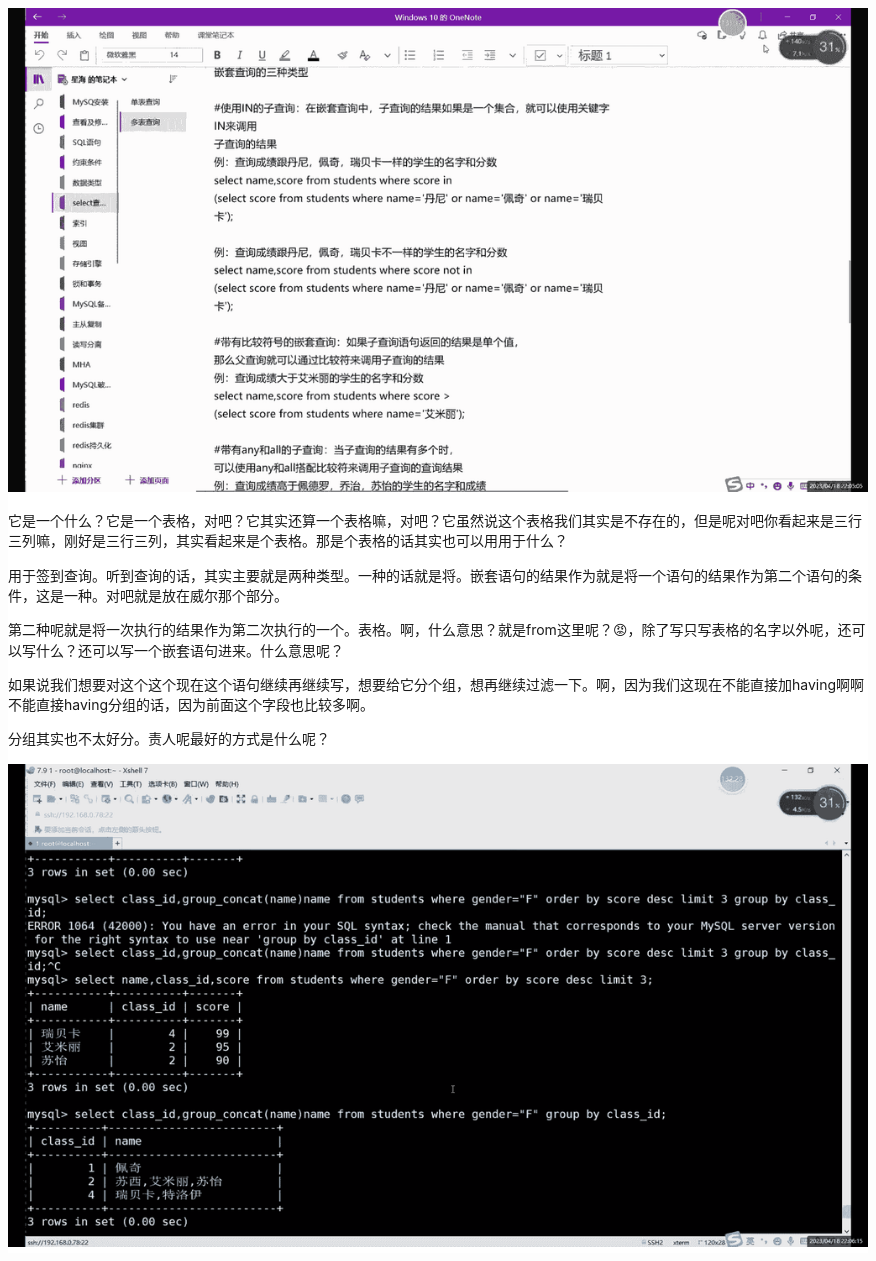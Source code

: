 ![](img/e4bc07958d61fe345d0ada188d1b1b69_21.png)

它是一个什么？它是一个表格，对吧？它其实还算一个表格嘛，对吧？它虽然说这个表格我们其实是不存在的，但是呢对吧你看起来是三行三列嘛，刚好是三行三列，其实看起来是个表格。那是个表格的话其实也可以用用于什么？

用于签到查询。听到查询的话，其实主要就是两种类型。一种的话就是将。嵌套语句的结果作为就是将一个语句的结果作为第二个语句的条件，这是一种。对吧就是放在威尔那个部分。

第二种呢就是将一次执行的结果作为第二次执行的一个。表格。啊，什么意思？就是from这里呢？😡，除了写只写表格的名字以外呢，还可以写什么？还可以写一个嵌套语句进来。什么意思呢？

如果说我们想要对这个这个现在这个语句继续再继续写，想要给它分个组，想再继续过滤一下。啊，因为我们这现在不能直接加having啊啊不能直接having分组的话，因为前面这个字段也比较多啊。

分组其实也不太好分。责人呢最好的方式是什么呢？

![](img/e4bc07958d61fe345d0ada188d1b1b69_23.png)
